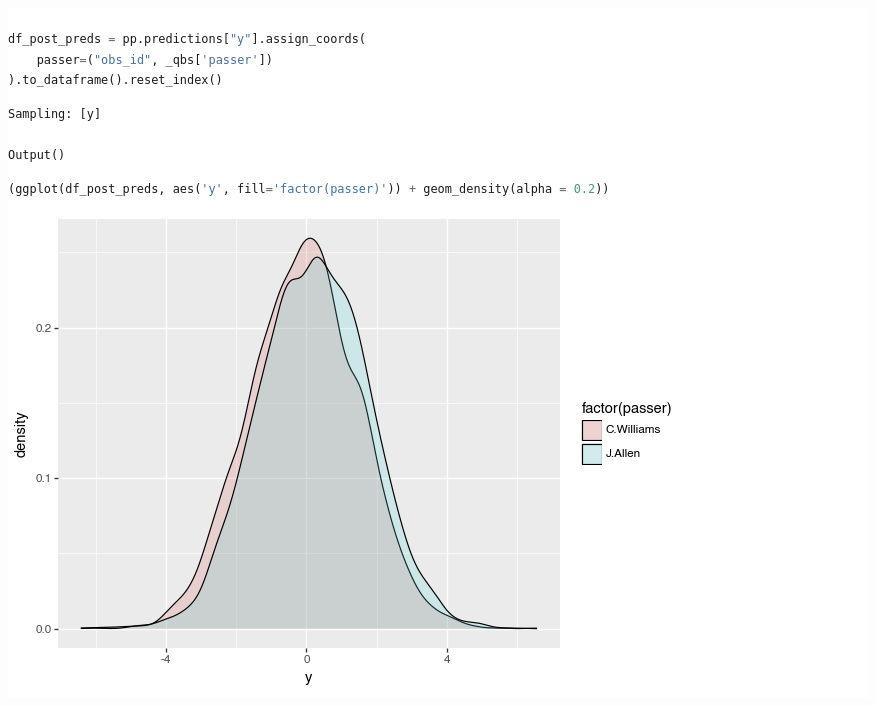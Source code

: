 ``` python

df_post_preds = pp.predictions["y"].assign_coords(
    passer=("obs_id", _qbs['passer'])
).to_dataframe().reset_index()
```

    Sampling: [y]

    Output()

<pre style="white-space:pre;overflow-x:auto;line-height:normal;font-family:Menlo,'DejaVu Sans Mono',consolas,'Courier New',monospace"></pre>

``` python
(ggplot(df_post_preds, aes('y', fill='factor(passer)')) + geom_density(alpha = 0.2))
```

![](qb_epa_basic_files/figure-commonmark/cell-17-output-1.png)
